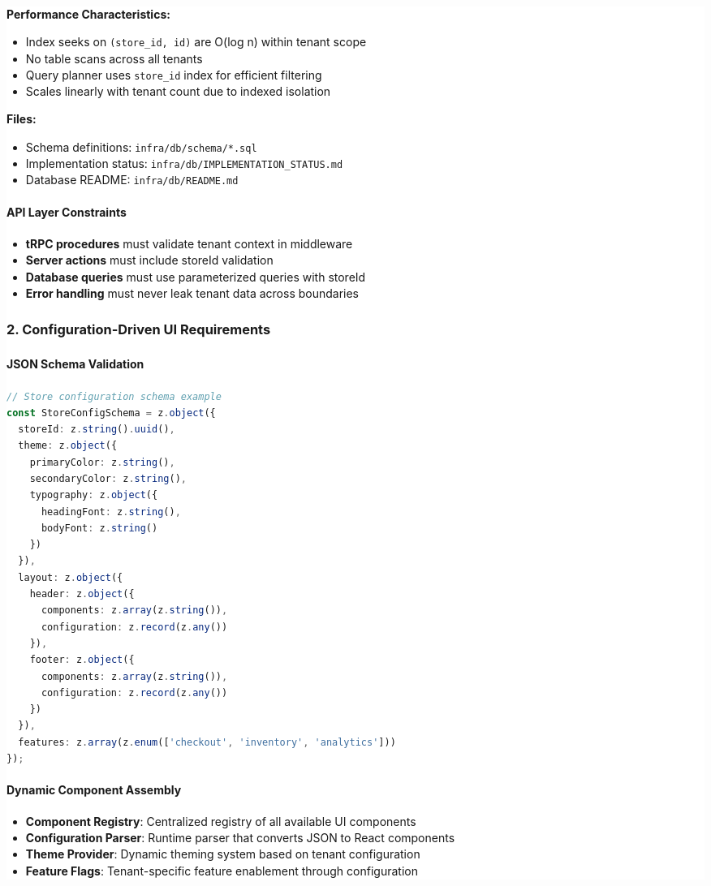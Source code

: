 **Performance Characteristics:**
- Index seeks on `(store_id, id)` are O(log n) within tenant scope
- No table scans across all tenants
- Query planner uses `store_id` index for efficient filtering
- Scales linearly with tenant count due to indexed isolation

**Files:**
- Schema definitions: `infra/db/schema/*.sql`
- Implementation status: `infra/db/IMPLEMENTATION_STATUS.md`
- Database README: `infra/db/README.md`

#### API Layer Constraints
- **tRPC procedures** must validate tenant context in middleware
- **Server actions** must include storeId validation
- **Database queries** must use parameterized queries with storeId
- **Error handling** must never leak tenant data across boundaries

### 2. Configuration-Driven UI Requirements

#### JSON Schema Validation
```typescript
// Store configuration schema example
const StoreConfigSchema = z.object({
  storeId: z.string().uuid(),
  theme: z.object({
    primaryColor: z.string(),
    secondaryColor: z.string(),
    typography: z.object({
      headingFont: z.string(),
      bodyFont: z.string()
    })
  }),
  layout: z.object({
    header: z.object({
      components: z.array(z.string()),
      configuration: z.record(z.any())
    }),
    footer: z.object({
      components: z.array(z.string()),
      configuration: z.record(z.any())
    })
  }),
  features: z.array(z.enum(['checkout', 'inventory', 'analytics']))
});
```

#### Dynamic Component Assembly
- **Component Registry**: Centralized registry of all available UI components
- **Configuration Parser**: Runtime parser that converts JSON to React components
- **Theme Provider**: Dynamic theming system based on tenant configuration
- **Feature Flags**: Tenant-specific feature enablement through configuration
